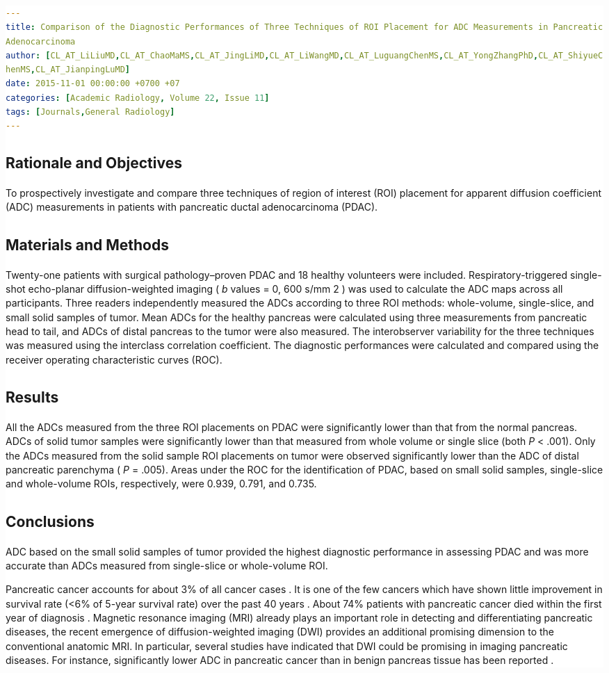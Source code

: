 ```yaml
---
title: Comparison of the Diagnostic Performances of Three Techniques of ROI Placement for ADC Measurements in Pancreatic Adenocarcinoma
author: [CL_AT_LiLiuMD,CL_AT_ChaoMaMS,CL_AT_JingLiMD,CL_AT_LiWangMD,CL_AT_LuguangChenMS,CL_AT_YongZhangPhD,CL_AT_ShiyueChenMS,CL_AT_JianpingLuMD]
date: 2015-11-01 00:00:00 +0700 +07
categories: [Academic Radiology, Volume 22, Issue 11]
tags: [Journals,General Radiology]
---
```

## Rationale and Objectives

To prospectively investigate and compare three techniques of region of interest (ROI) placement for apparent diffusion coefficient (ADC) measurements in patients with pancreatic ductal adenocarcinoma (PDAC).

## Materials and Methods

Twenty-one patients with surgical pathology–proven PDAC and 18 healthy volunteers were included. Respiratory-triggered single-shot echo-planar diffusion-weighted imaging ( _b_ values = 0, 600 s/mm  2 ) was used to calculate the ADC maps across all participants. Three readers independently measured the ADCs according to three ROI methods: whole-volume, single-slice, and small solid samples of tumor. Mean ADCs for the healthy pancreas were calculated using three measurements from pancreatic head to tail, and ADCs of distal pancreas to the tumor were also measured. The interobserver variability for the three techniques was measured using the interclass correlation coefficient. The diagnostic performances were calculated and compared using the receiver operating characteristic curves (ROC).

## Results

All the ADCs measured from the three ROI placements on PDAC were significantly lower than that from the normal pancreas. ADCs of solid tumor samples were significantly lower than that measured from whole volume or single slice (both _P_ < .001). Only the ADCs measured from the solid sample ROI placements on tumor were observed significantly lower than the ADC of distal pancreatic parenchyma ( _P_ = .005). Areas under the ROC for the identification of PDAC, based on small solid samples, single-slice and whole-volume ROIs, respectively, were 0.939, 0.791, and 0.735.

## Conclusions

ADC based on the small solid samples of tumor provided the highest diagnostic performance in assessing PDAC and was more accurate than ADCs measured from single-slice or whole-volume ROI.

Pancreatic cancer accounts for about 3% of all cancer cases . It is one of the few cancers which have shown little improvement in survival rate (<6% of 5-year survival rate) over the past 40 years . About 74% patients with pancreatic cancer died within the first year of diagnosis . Magnetic resonance imaging (MRI) already plays an important role in detecting and differentiating pancreatic diseases, the recent emergence of diffusion-weighted imaging (DWI) provides an additional promising dimension to the conventional anatomic MRI. In particular, several studies have indicated that DWI could be promising in imaging pancreatic diseases. For instance, significantly lower ADC in pancreatic cancer than in benign pancreas tissue has been reported .
